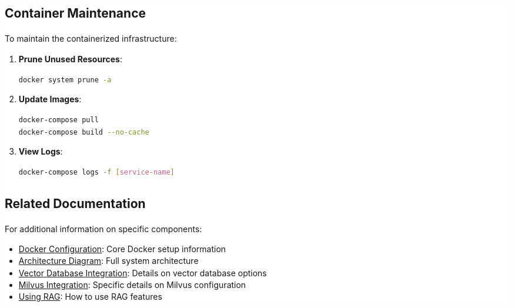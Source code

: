 ## Container Maintenance

To maintain the containerized infrastructure:

1. **Prune Unused Resources**:
   ```bash
   docker system prune -a
   ```

2. **Update Images**:
   ```bash
   docker-compose pull
   docker-compose build --no-cache
   ```

3. **View Logs**:
   ```bash
   docker-compose logs -f [service-name]
   ```

## Related Documentation

For additional information on specific components:

- [Docker Configuration](../development/docker.md): Core Docker setup information
- [Architecture Diagram](architecture.md): Full system architecture
- [Vector Database Integration](rag/vector-database.md): Details on vector database options
- [Milvus Integration](rag/milvus/integration.md): Specific details on Milvus configuration
- [Using RAG](rag/using-rag.md): How to use RAG features
